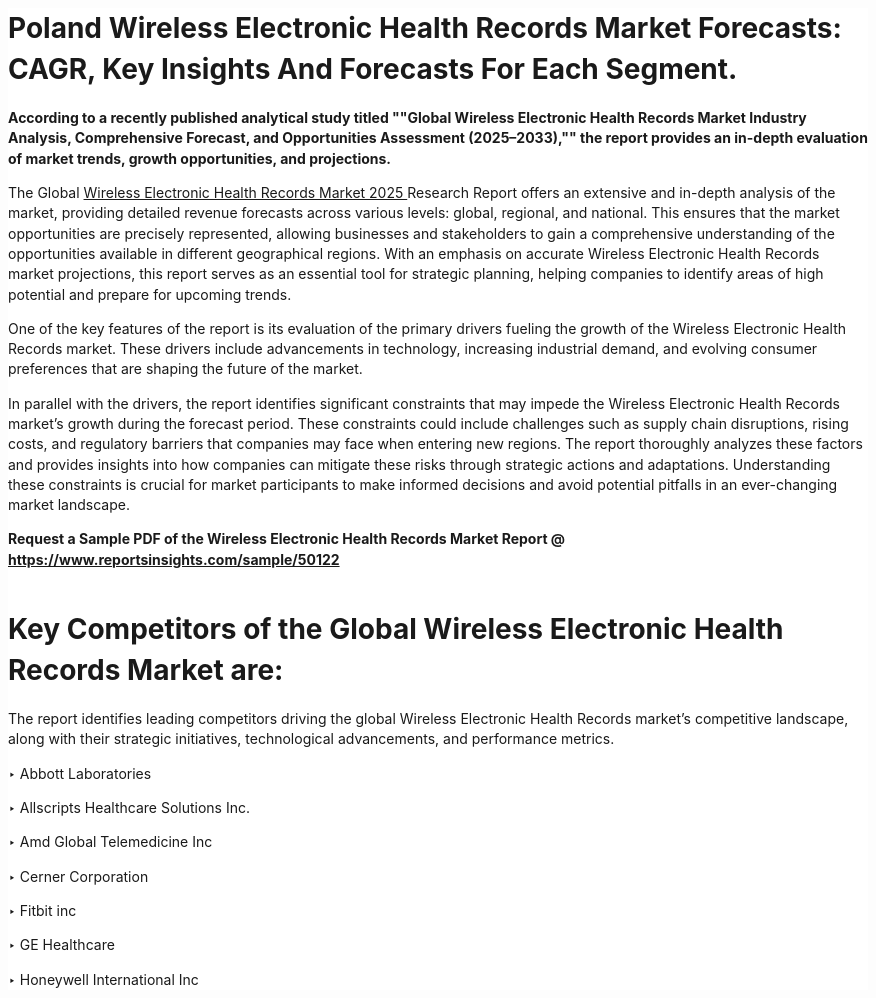 # Poland Wireless Electronic Health Records Market Forecasts: CAGR, Key Insights And Forecasts For Each Segment.

<strong>According to a recently published analytical study titled ""Global Wireless Electronic Health Records Market Industry Analysis, Comprehensive Forecast, and Opportunities Assessment (2025–2033),"" the report provides an in-depth evaluation of market trends, growth opportunities, and projections.</strong>

 The Global <a href=https://www.reportsinsights.com/sample/50122>Wireless Electronic Health Records Market 2025 </a> Research Report offers an extensive and in-depth analysis of the market, providing detailed revenue forecasts across various levels: global, regional, and national. This ensures that the market opportunities are precisely represented, allowing businesses and stakeholders to gain a comprehensive understanding of the opportunities available in different geographical regions. With an emphasis on accurate Wireless Electronic Health Records market projections, this report serves as an essential tool for strategic planning, helping companies to identify areas of high potential and prepare for upcoming trends.

One of the key features of the report is its evaluation of the primary drivers fueling the growth of the Wireless Electronic Health Records market. These drivers include advancements in technology, increasing industrial demand, and evolving consumer preferences that are shaping the future of the market. 

In parallel with the drivers, the report identifies significant constraints that may impede the Wireless Electronic Health Records market’s growth during the forecast period. These constraints could include challenges such as supply chain disruptions, rising costs, and regulatory barriers that companies may face when entering new regions. The report thoroughly analyzes these factors and provides insights into how companies can mitigate these risks through strategic actions and adaptations. Understanding these constraints is crucial for market participants to make informed decisions and avoid potential pitfalls in an ever-changing market landscape.

<strong>Request a Sample PDF of the Wireless Electronic Health Records Market Report </strong><strong>@<a href=https://www.reportsinsights.com/sample/50122> https://www.reportsinsights.com/sample/50122</a></strong></font>

# <strong>Key Competitors of the Global Wireless Electronic Health Records Market are:</strong>

The report identifies leading competitors driving the global Wireless Electronic Health Records market’s competitive landscape, along with their strategic initiatives, technological advancements, and performance metrics.

‣ Abbott Laboratories

‣ Allscripts Healthcare Solutions Inc.

‣ Amd Global Telemedicine Inc

‣ Cerner Corporation

‣ Fitbit inc

‣ GE Healthcare

‣ Honeywell International Inc
